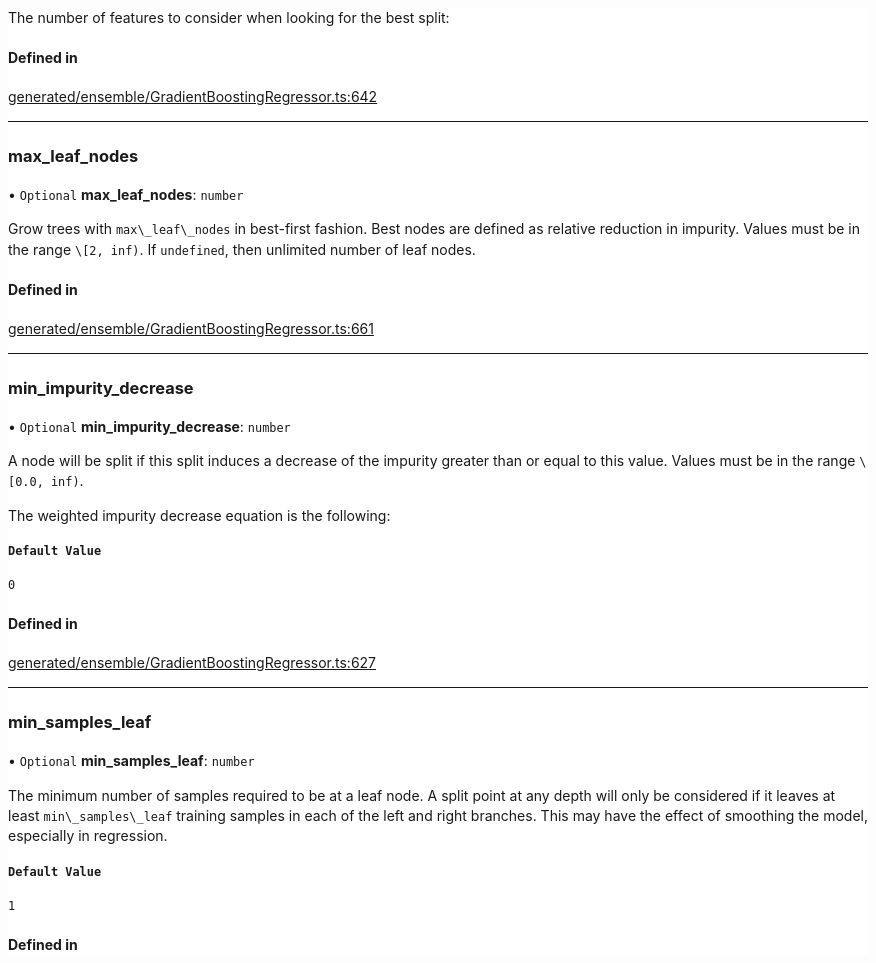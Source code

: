 The number of features to consider when looking for the best split:

#### Defined in

[generated/ensemble/GradientBoostingRegressor.ts:642](https://github.com/transitive-bullshit/scikit-learn-ts/blob/367336a/packages/sklearn/src/generated/ensemble/GradientBoostingRegressor.ts#L642)

___

### max\_leaf\_nodes

• `Optional` **max\_leaf\_nodes**: `number`

Grow trees with `max\_leaf\_nodes` in best-first fashion. Best nodes are defined as relative reduction in impurity. Values must be in the range `\[2, inf)`. If `undefined`, then unlimited number of leaf nodes.

#### Defined in

[generated/ensemble/GradientBoostingRegressor.ts:661](https://github.com/transitive-bullshit/scikit-learn-ts/blob/367336a/packages/sklearn/src/generated/ensemble/GradientBoostingRegressor.ts#L661)

___

### min\_impurity\_decrease

• `Optional` **min\_impurity\_decrease**: `number`

A node will be split if this split induces a decrease of the impurity greater than or equal to this value. Values must be in the range `\[0.0, inf)`.

The weighted impurity decrease equation is the following:

**`Default Value`**

`0`

#### Defined in

[generated/ensemble/GradientBoostingRegressor.ts:627](https://github.com/transitive-bullshit/scikit-learn-ts/blob/367336a/packages/sklearn/src/generated/ensemble/GradientBoostingRegressor.ts#L627)

___

### min\_samples\_leaf

• `Optional` **min\_samples\_leaf**: `number`

The minimum number of samples required to be at a leaf node. A split point at any depth will only be considered if it leaves at least `min\_samples\_leaf` training samples in each of the left and right branches. This may have the effect of smoothing the model, especially in regression.

**`Default Value`**

`1`

#### Defined in
